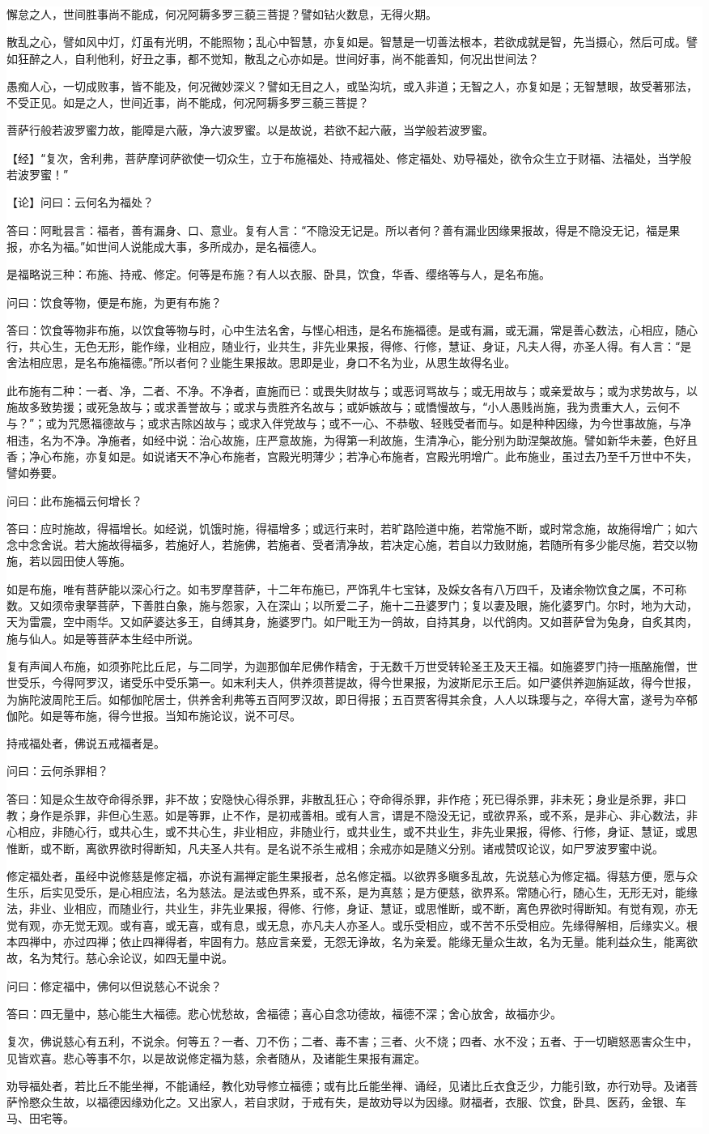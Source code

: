 懈怠之人，世间胜事尚不能成，何况阿耨多罗三藐三菩提？譬如钻火数息，无得火期。

散乱之心，譬如风中灯，灯虽有光明，不能照物；乱心中智慧，亦复如是。智慧是一切善法根本，若欲成就是智，先当摄心，然后可成。譬如狂醉之人，自利他利，好丑之事，都不觉知，散乱之心亦如是。世间好事，尚不能善知，何况出世间法？

愚痴人心，一切成败事，皆不能及，何况微妙深义？譬如无目之人，或坠沟坑，或入非道；无智之人，亦复如是；无智慧眼，故受著邪法，不受正见。如是之人，世间近事，尚不能成，何况阿耨多罗三藐三菩提？

菩萨行般若波罗蜜力故，能障是六蔽，净六波罗蜜。以是故说，若欲不起六蔽，当学般若波罗蜜。

【经】“复次，舍利弗，菩萨摩诃萨欲使一切众生，立于布施福处、持戒福处、修定福处、劝导福处，欲令众生立于财福、法福处，当学般若波罗蜜！”　　

【论】问曰：云何名为福处？

答曰：阿毗昙言：福者，善有漏身、口、意业。复有人言：“不隐没无记是。所以者何？善有漏业因缘果报故，得是不隐没无记，福是果报，亦名为福。”如世间人说能成大事，多所成办，是名福德人。

是福略说三种：布施、持戒、修定。何等是布施？有人以衣服、卧具，饮食，华香、缨络等与人，是名布施。

问曰：饮食等物，便是布施，为更有布施？

答曰：饮食等物非布施，以饮食等物与时，心中生法名舍，与悭心相违，是名布施福德。是或有漏，或无漏，常是善心数法，心相应，随心行，共心生，无色无形，能作缘，业相应，随业行，业共生，非先业果报，得修、行修，慧证、身证，凡夫人得，亦圣人得。有人言：“是舍法相应思，是名布施福德。”所以者何？业能生果报故。思即是业，身口不名为业，从思生故得名业。

此布施有二种：一者、净，二者、不净。不净者，直施而已：或畏失财故与；或恶诃骂故与；或无用故与；或亲爱故与；或为求势故与，以施故多致势援；或死急故与；或求善誉故与；或求与贵胜齐名故与；或妒嫉故与；或憍慢故与，“小人愚贱尚施，我为贵重大人，云何不与？”；或为咒愿福德故与；或求吉除凶故与；或求入伴党故与；或不一心、不恭敬、轻贱受者而与。如是种种因缘，为今世事故施，与净相违，名为不净。净施者，如经中说：治心故施，庄严意故施，为得第一利故施，生清净心，能分别为助涅槃故施。譬如新华未萎，色好且香；净心布施，亦复如是。如说诸天不净心布施者，宫殿光明薄少；若净心布施者，宫殿光明增广。此布施业，虽过去乃至千万世中不失，譬如券要。

问曰：此布施福云何增长？

答曰：应时施故，得福增长。如经说，饥饿时施，得福增多；或远行来时，若旷路险道中施，若常施不断，或时常念施，故施得增广；如六念中念舍说。若大施故得福多，若施好人，若施佛，若施者、受者清净故，若决定心施，若自以力致财施，若随所有多少能尽施，若交以物施，若以园田使人等施。

如是布施，唯有菩萨能以深心行之。如韦罗摩菩萨，十二年布施已，严饰乳牛七宝钵，及婇女各有八万四千，及诸余物饮食之属，不可称数。又如须帝隶拏菩萨，下善胜白象，施与怨家，入在深山；以所爱二子，施十二丑婆罗门；复以妻及眼，施化婆罗门。尔时，地为大动，天为雷震，空中雨华。又如萨婆达多王，自缚其身，施婆罗门。如尸毗王为一鸽故，自持其身，以代鸽肉。又如菩萨曾为兔身，自炙其肉，施与仙人。如是等菩萨本生经中所说。

复有声闻人布施，如须弥陀比丘尼，与二同学，为迦那伽牟尼佛作精舍，于无数千万世受转轮圣王及天王福。如施婆罗门持一瓶酪施僧，世世受乐，今得阿罗汉，诸受乐中受乐第一。如末利夫人，供养须菩提故，得今世果报，为波斯尼示王后。如尸婆供养迦旃延故，得今世报，为旃陀波周陀王后。如郁伽陀居士，供养舍利弗等五百阿罗汉故，即日得报；五百贾客得其余食，人人以珠璎与之，卒得大富，遂号为卒郁伽陀。如是等布施，得今世报。当知布施论议，说不可尽。

持戒福处者，佛说五戒福者是。

问曰：云何杀罪相？

答曰：知是众生故夺命得杀罪，非不故；安隐快心得杀罪，非散乱狂心；夺命得杀罪，非作疮；死已得杀罪，非未死；身业是杀罪，非口教；身作是杀罪，非但心生恶。如是等罪，止不作，是初戒善相。或有人言，谓是不隐没无记，或欲界系，或不系，是非心、非心数法，非心相应，非随心行，或共心生，或不共心生，非业相应，非随业行，或共业生，或不共业生，非先业果报，得修、行修，身证、慧证，或思惟断，或不断，离欲界欲时得断知，凡夫圣人共有。是名说不杀生戒相；余戒亦如是随义分别。诸戒赞叹论议，如尸罗波罗蜜中说。

修定福处者，虽经中说修慈是修定福，亦说有漏禅定能生果报者，总名修定福。以欲界多瞋多乱故，先说慈心为修定福。得慈方便，愿与众生乐，后实见受乐，是心相应法，名为慈法。是法或色界系，或不系，是为真慈；是方便慈，欲界系。常随心行，随心生，无形无对，能缘法，非业、业相应，而随业行，共业生，非先业果报，得修、行修，身证、慧证，或思惟断，或不断，离色界欲时得断知。有觉有观，亦无觉有观，亦无觉无观。或有喜，或无喜，或有息，或无息，亦凡夫人亦圣人。或乐受相应，或不苦不乐受相应。先缘得解相，后缘实义。根本四禅中，亦过四禅；依止四禅得者，牢固有力。慈应言亲爱，无怨无诤故，名为亲爱。能缘无量众生故，名为无量。能利益众生，能离欲故，名为梵行。慈心余论议，如四无量中说。

问曰：修定福中，佛何以但说慈心不说余？

答曰：四无量中，慈心能生大福德。悲心忧愁故，舍福德；喜心自念功德故，福德不深；舍心放舍，故福亦少。

复次，佛说慈心有五利，不说余。何等五？一者、刀不伤；二者、毒不害；三者、火不烧；四者、水不没；五者、于一切瞋怒恶害众生中，见皆欢喜。悲心等事不尔，以是故说修定福为慈，余者随从，及诸能生果报有漏定。

劝导福处者，若比丘不能坐禅，不能诵经，教化劝导修立福德；或有比丘能坐禅、诵经，见诸比丘衣食乏少，力能引致，亦行劝导。及诸菩萨怜愍众生故，以福德因缘劝化之。又出家人，若自求财，于戒有失，是故劝导以为因缘。财福者，衣服、饮食，卧具、医药，金银、车马、田宅等。
